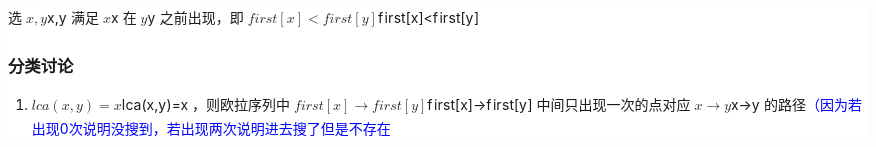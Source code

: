 选 <span class="katex"><span class="katex-mathml"><math><semantics><mrow><mi>x</mi><mo separator="true">,</mo><mi>y</mi></mrow><annotation encoding="application/x-tex">x,y</annotation></semantics></math></span><span class="katex-html" aria-hidden="true"><span class="strut" style="height:0.43056em;"></span><span class="strut bottom" style="height:0.625em;vertical-align:-0.19444em;"></span><span class="base textstyle uncramped"><span class="mord mathit">x</span><span class="mpunct">,</span><span class="mord mathit" style="margin-right:0.03588em;">y</span></span></span></span> 满足 <span class="katex"><span class="katex-mathml"><math><semantics><mrow><mi>x</mi></mrow><annotation encoding="application/x-tex">x</annotation></semantics></math></span><span class="katex-html" aria-hidden="true"><span class="strut" style="height:0.43056em;"></span><span class="strut bottom" style="height:0.43056em;vertical-align:0em;"></span><span class="base textstyle uncramped"><span class="mord mathit">x</span></span></span></span> 在 <span class="katex"><span class="katex-mathml"><math><semantics><mrow><mi>y</mi></mrow><annotation encoding="application/x-tex">y</annotation></semantics></math></span><span class="katex-html" aria-hidden="true"><span class="strut" style="height:0.43056em;"></span><span class="strut bottom" style="height:0.625em;vertical-align:-0.19444em;"></span><span class="base textstyle uncramped"><span class="mord mathit" style="margin-right:0.03588em;">y</span></span></span></span> 之前出现，即 <span class="katex"><span class="katex-mathml"><math><semantics><mrow><mi>f</mi><mi>i</mi><mi>r</mi><mi>s</mi><mi>t</mi><mo>[</mo><mi>x</mi><mo>]</mo><mo>&lt;</mo><mi>f</mi><mi>i</mi><mi>r</mi><mi>s</mi><mi>t</mi><mo>[</mo><mi>y</mi><mo>]</mo></mrow><annotation encoding="application/x-tex">first[x]\lt first[y]</annotation></semantics></math></span><span class="katex-html" aria-hidden="true"><span class="strut" style="height:0.75em;"></span><span class="strut bottom" style="height:1em;vertical-align:-0.25em;"></span><span class="base textstyle uncramped"><span class="mord mathit" style="margin-right:0.10764em;">f</span><span class="mord mathit">i</span><span class="mord mathit" style="margin-right:0.02778em;">r</span><span class="mord mathit">s</span><span class="mord mathit">t</span><span class="mopen">[</span><span class="mord mathit">x</span><span class="mclose">]</span><span class="mrel">&lt;</span><span class="mord mathit" style="margin-right:0.10764em;">f</span><span class="mord mathit">i</span><span class="mord mathit" style="margin-right:0.02778em;">r</span><span class="mord mathit">s</span><span class="mord mathit">t</span><span class="mopen">[</span><span class="mord mathit" style="margin-right:0.03588em;">y</span><span class="mclose">]</span></span></span></span></p>
<h3 id="分类讨论-1">分类讨论</h3>
<ol>
<li><span class="katex"><span class="katex-mathml"><math><semantics><mrow><mi>l</mi><mi>c</mi><mi>a</mi><mo>(</mo><mi>x</mi><mo separator="true">,</mo><mi>y</mi><mo>)</mo><mo>=</mo><mi>x</mi></mrow><annotation encoding="application/x-tex">lca(x,y)=x</annotation></semantics></math></span><span class="katex-html" aria-hidden="true"><span class="strut" style="height:0.75em;"></span><span class="strut bottom" style="height:1em;vertical-align:-0.25em;"></span><span class="base textstyle uncramped"><span class="mord mathit" style="margin-right:0.01968em;">l</span><span class="mord mathit">c</span><span class="mord mathit">a</span><span class="mopen">(</span><span class="mord mathit">x</span><span class="mpunct">,</span><span class="mord mathit" style="margin-right:0.03588em;">y</span><span class="mclose">)</span><span class="mrel">=</span><span class="mord mathit">x</span></span></span></span> ，则欧拉序列中 <span class="katex"><span class="katex-mathml"><math><semantics><mrow><mi>f</mi><mi>i</mi><mi>r</mi><mi>s</mi><mi>t</mi><mo>[</mo><mi>x</mi><mo>]</mo><mo>→</mo><mi>f</mi><mi>i</mi><mi>r</mi><mi>s</mi><mi>t</mi><mo>[</mo><mi>y</mi><mo>]</mo></mrow><annotation encoding="application/x-tex">first[x]\rightarrow first[y]</annotation></semantics></math></span><span class="katex-html" aria-hidden="true"><span class="strut" style="height:0.75em;"></span><span class="strut bottom" style="height:1em;vertical-align:-0.25em;"></span><span class="base textstyle uncramped"><span class="mord mathit" style="margin-right:0.10764em;">f</span><span class="mord mathit">i</span><span class="mord mathit" style="margin-right:0.02778em;">r</span><span class="mord mathit">s</span><span class="mord mathit">t</span><span class="mopen">[</span><span class="mord mathit">x</span><span class="mclose">]</span><span class="mrel">→</span><span class="mord mathit" style="margin-right:0.10764em;">f</span><span class="mord mathit">i</span><span class="mord mathit" style="margin-right:0.02778em;">r</span><span class="mord mathit">s</span><span class="mord mathit">t</span><span class="mopen">[</span><span class="mord mathit" style="margin-right:0.03588em;">y</span><span class="mclose">]</span></span></span></span> 中间只出现一次的点对应 <span class="katex"><span class="katex-mathml"><math><semantics><mrow><mi>x</mi><mo>→</mo><mi>y</mi></mrow><annotation encoding="application/x-tex">x\rightarrow y</annotation></semantics></math></span><span class="katex-html" aria-hidden="true"><span class="strut" style="height:0.43056em;"></span><span class="strut bottom" style="height:0.625em;vertical-align:-0.19444em;"></span><span class="base textstyle uncramped"><span class="mord mathit">x</span><span class="mrel">→</span><span class="mord mathit" style="margin-right:0.03588em;">y</span></span></span></span> 的路径<span style="color: blue">（因为若出现0次说明没搜到，若出现两次说明进去搜了但是不存在</span></li>
